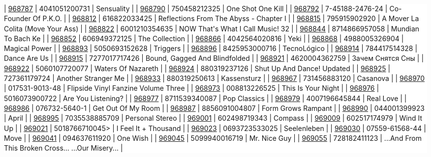 | [968787](https://www.discogs.com/release/968787) | 4041051200731 | Sensuality |
| [968790](https://www.discogs.com/release/968790) | 750458212325 | One Shot One Kill |
| [968792](https://www.discogs.com/release/968792) | 7-45188-2476-24 | Co-Founder Of P.K.O. |
| [968812](https://www.discogs.com/release/968812) | 616822033425 | Reflections From The Abyss - Chapter I |
| [968815](https://www.discogs.com/release/968815) | 795915902920 | A Mover La Colita (Move Your Ass) |
| [968822](https://www.discogs.com/release/968822) | 6001210354635 | NOW That's What I Call Music! 32 |
| [968844](https://www.discogs.com/release/968844) | 8714866957058 | Mundian To Bach Ke |
| [968852](https://www.discogs.com/release/968852) | 606949372125 | The Collection |
| [968866](https://www.discogs.com/release/968866) | 4042564020816 | Yeki |
| [968868](https://www.discogs.com/release/968868) | 4988005326904 | Magical Power |
| [968893](https://www.discogs.com/release/968893) | 5050693152628 | Triggers |
| [968896](https://www.discogs.com/release/968896) | 8425953000716 | TecnoLógico |
| [968914](https://www.discogs.com/release/968914) | 784417514328 | Dance Are Us |
| [968915](https://www.discogs.com/release/968915) | 7277017717426 | Bound, Gagged And Blindfolded |
| [968921](https://www.discogs.com/release/968921) | 4620004362759 | Зачем Снятся Сны |
| [968922](https://www.discogs.com/release/968922) | 5060107720077 | Waters Of Nazareth |
| [968924](https://www.discogs.com/release/968924) | 880319237126 | Shut Up And Dance! Updated |
| [968925](https://www.discogs.com/release/968925) | 727361179724 | Another Stranger Me |
| [968933](https://www.discogs.com/release/968933) | 880319250613 | Kassensturz |
| [968967](https://www.discogs.com/release/968967) | 731456883120 | Casanova |
| [968970](https://www.discogs.com/release/968970) | 017531-9013-48 | Flipside Vinyl Fanzine Volume Three |
| [968973](https://www.discogs.com/release/968973) | 008813226525 | This Is Your Night |
| [968976](https://www.discogs.com/release/968976) | 5016073900722 | Are You Listening? |
| [968977](https://www.discogs.com/release/968977) | 8711539340087 | Pop Classics |
| [968979](https://www.discogs.com/release/968979) | 4007196645844 | Real Love |
| [968986](https://www.discogs.com/release/968986) | 076732-5640-1 | Get Out Of My Room |
| [968987](https://www.discogs.com/release/968987) | 8856091004807 | Form Grows Rampant |
| [968990](https://www.discogs.com/release/968990) | 044001399923 | April |
| [968995](https://www.discogs.com/release/968995) | 7035538885709 | Personal Stereo |
| [969001](https://www.discogs.com/release/969001) | 602498719343 | Compass |
| [969009](https://www.discogs.com/release/969009) | 602517174979 | Wind It Up |
| [969021](https://www.discogs.com/release/969021) | 5018766710045> | I Feel It + Thousand |
| [969023](https://www.discogs.com/release/969023) | 0693723533025 | Seelenleben |
| [969030](https://www.discogs.com/release/969030) | 07559-61568-44 | Move |
| [969041](https://www.discogs.com/release/969041) | 094637611920 | One Wish |
| [969045](https://www.discogs.com/release/969045) | 5099940016719 | Mr. Nice Guy |
| [969055](https://www.discogs.com/release/969055) | 728182411123 | ...And From This Broken Cross... ...Our Misery... |